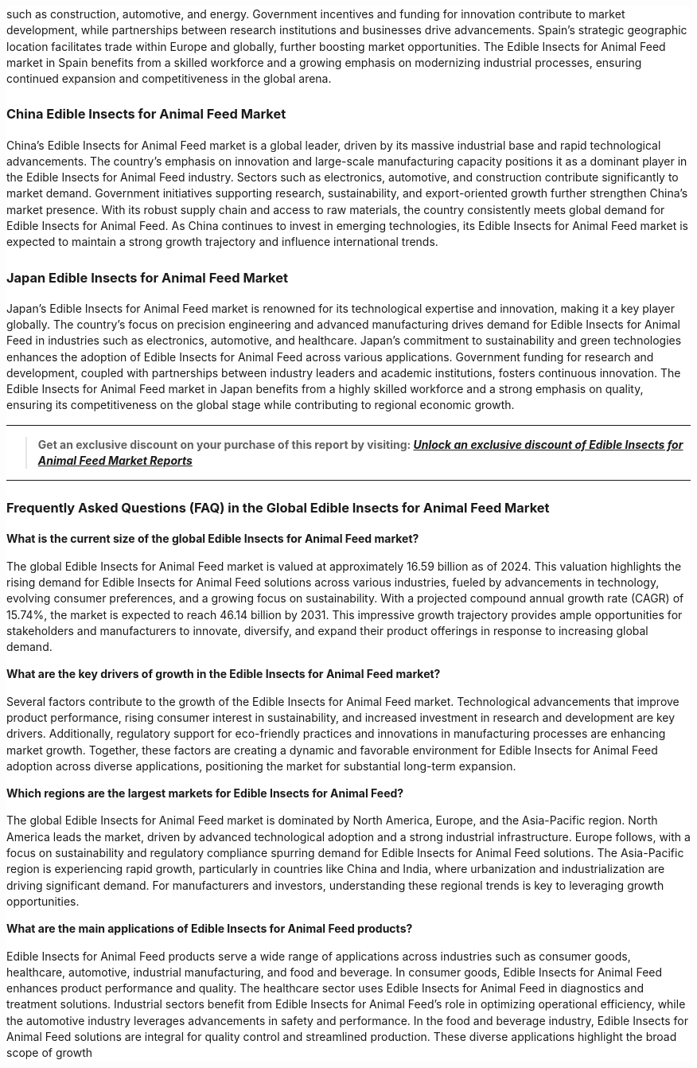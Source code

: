 such as construction, automotive, and energy. Government incentives and funding for innovation contribute to market development, while partnerships between research institutions and businesses drive advancements. Spain&rsquo;s strategic geographic location facilitates trade within Europe and globally, further boosting market opportunities. The Edible Insects for Animal Feed market in Spain benefits from a skilled workforce and a growing emphasis on modernizing industrial processes, ensuring continued expansion and competitiveness in the global arena.</p><h3>China Edible Insects for Animal Feed Market</h3><p>China&rsquo;s Edible Insects for Animal Feed market is a global leader, driven by its massive industrial base and rapid technological advancements. The country&rsquo;s emphasis on innovation and large-scale manufacturing capacity positions it as a dominant player in the Edible Insects for Animal Feed industry. Sectors such as electronics, automotive, and construction contribute significantly to market demand. Government initiatives supporting research, sustainability, and export-oriented growth further strengthen China&rsquo;s market presence. With its robust supply chain and access to raw materials, the country consistently meets global demand for Edible Insects for Animal Feed. As China continues to invest in emerging technologies, its Edible Insects for Animal Feed market is expected to maintain a strong growth trajectory and influence international trends.</p><h3>Japan Edible Insects for Animal Feed Market</h3><p>Japan&rsquo;s Edible Insects for Animal Feed market is renowned for its technological expertise and innovation, making it a key player globally. The country&rsquo;s focus on precision engineering and advanced manufacturing drives demand for Edible Insects for Animal Feed in industries such as electronics, automotive, and healthcare. Japan&rsquo;s commitment to sustainability and green technologies enhances the adoption of Edible Insects for Animal Feed across various applications. Government funding for research and development, coupled with partnerships between industry leaders and academic institutions, fosters continuous innovation. The Edible Insects for Animal Feed market in Japan benefits from a highly skilled workforce and a strong emphasis on quality, ensuring its competitiveness on the global stage while contributing to regional economic growth.</p><hr /><blockquote><p><strong>Get an exclusive discount on your purchase of this report by visiting: <em><a href="://marketresearchpulse.com/ask-for-discount/34209?utm_source=Github&amp;utm_medium=0116">Unlock an exclusive discount of Edible Insects for Animal Feed Market Reports</a></em>&nbsp;</strong></p></blockquote><hr /><h3>Frequently Asked Questions (FAQ) in the Global Edible Insects for Animal Feed Market</h3><p><strong>What is the current size of the global Edible Insects for Animal Feed market?</strong></p><p>The global Edible Insects for Animal Feed market is valued at approximately 16.59 billion as of 2024. This valuation highlights the rising demand for Edible Insects for Animal Feed solutions across various industries, fueled by advancements in technology, evolving consumer preferences, and a growing focus on sustainability. With a projected compound annual growth rate (CAGR) of 15.74%, the market is expected to reach 46.14 billion by 2031. This impressive growth trajectory provides ample opportunities for stakeholders and manufacturers to innovate, diversify, and expand their product offerings in response to increasing global demand.</p><p><strong>What are the key drivers of growth in the Edible Insects for Animal Feed market?</strong></p><p>Several factors contribute to the growth of the Edible Insects for Animal Feed market. Technological advancements that improve product performance, rising consumer interest in sustainability, and increased investment in research and development are key drivers. Additionally, regulatory support for eco-friendly practices and innovations in manufacturing processes are enhancing market growth. Together, these factors are creating a dynamic and favorable environment for Edible Insects for Animal Feed adoption across diverse applications, positioning the market for substantial long-term expansion.</p><p><strong>Which regions are the largest markets for Edible Insects for Animal Feed?</strong></p><p>The global Edible Insects for Animal Feed market is dominated by North America, Europe, and the Asia-Pacific region. North America leads the market, driven by advanced technological adoption and a strong industrial infrastructure. Europe follows, with a focus on sustainability and regulatory compliance spurring demand for Edible Insects for Animal Feed solutions. The Asia-Pacific region is experiencing rapid growth, particularly in countries like China and India, where urbanization and industrialization are driving significant demand. For manufacturers and investors, understanding these regional trends is key to leveraging growth opportunities.</p><p><strong>What are the main applications of Edible Insects for Animal Feed products?</strong></p><p>Edible Insects for Animal Feed products serve a wide range of applications across industries such as consumer goods, healthcare, automotive, industrial manufacturing, and food and beverage. In consumer goods, Edible Insects for Animal Feed enhances product performance and quality. The healthcare sector uses Edible Insects for Animal Feed in diagnostics and treatment solutions. Industrial sectors benefit from Edible Insects for Animal Feed&rsquo;s role in optimizing operational efficiency, while the automotive industry leverages advancements in safety and performance. In the food and beverage industry, Edible Insects for Animal Feed solutions are integral for quality control and streamlined production. These diverse applications highlight the broad scope of growth